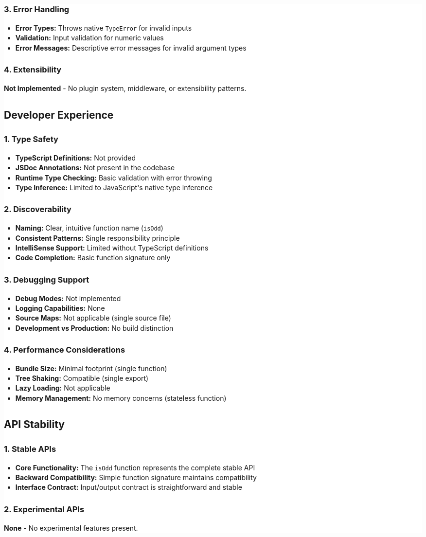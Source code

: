 ### 3. Error Handling

- **Error Types:** Throws native `TypeError` for invalid inputs
- **Validation:** Input validation for numeric values
- **Error Messages:** Descriptive error messages for invalid argument types

### 4. Extensibility

**Not Implemented** - No plugin system, middleware, or extensibility patterns.

## Developer Experience

### 1. Type Safety

- **TypeScript Definitions:** Not provided
- **JSDoc Annotations:** Not present in the codebase
- **Runtime Type Checking:** Basic validation with error throwing
- **Type Inference:** Limited to JavaScript's native type inference

### 2. Discoverability

- **Naming:** Clear, intuitive function name (`isOdd`)
- **Consistent Patterns:** Single responsibility principle
- **IntelliSense Support:** Limited without TypeScript definitions
- **Code Completion:** Basic function signature only

### 3. Debugging Support

- **Debug Modes:** Not implemented
- **Logging Capabilities:** None
- **Source Maps:** Not applicable (single source file)
- **Development vs Production:** No build distinction

### 4. Performance Considerations

- **Bundle Size:** Minimal footprint (single function)
- **Tree Shaking:** Compatible (single export)
- **Lazy Loading:** Not applicable
- **Memory Management:** No memory concerns (stateless function)

## API Stability

### 1. Stable APIs

- **Core Functionality:** The `isOdd` function represents the complete stable API
- **Backward Compatibility:** Simple function signature maintains compatibility
- **Interface Contract:** Input/output contract is straightforward and stable

### 2. Experimental APIs

**None** - No experimental features present.
